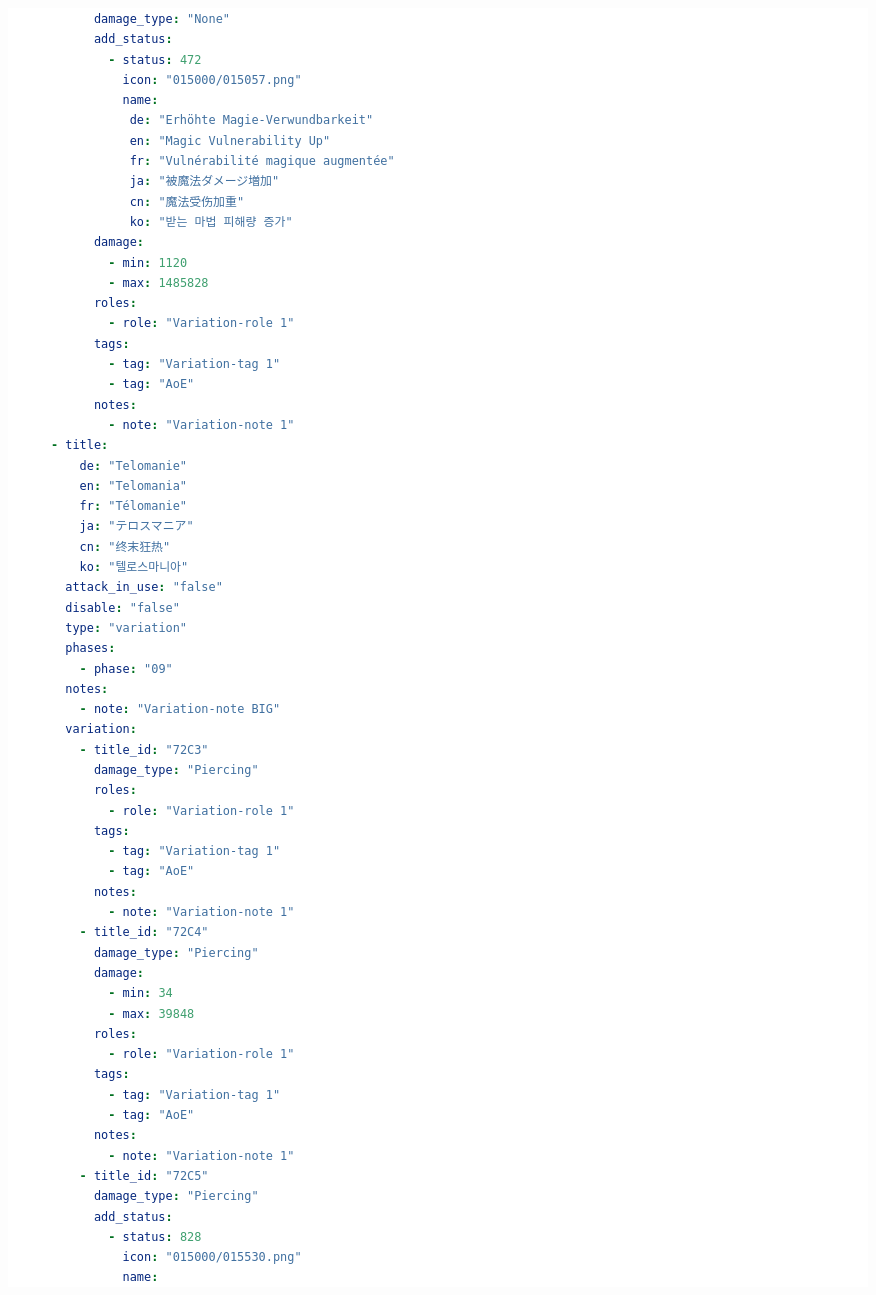 ```yaml
            damage_type: "None"
            add_status:
              - status: 472
                icon: "015000/015057.png"
                name:
                 de: "Erhöhte Magie-Verwundbarkeit"
                 en: "Magic Vulnerability Up"
                 fr: "Vulnérabilité magique augmentée"
                 ja: "被魔法ダメージ増加"
                 cn: "魔法受伤加重"
                 ko: "받는 마법 피해량 증가"
            damage:
              - min: 1120
              - max: 1485828
            roles:
              - role: "Variation-role 1"
            tags:
              - tag: "Variation-tag 1"
              - tag: "AoE"
            notes:
              - note: "Variation-note 1"
      - title:
          de: "Telomanie"
          en: "Telomania"
          fr: "Télomanie"
          ja: "テロスマニア"
          cn: "终末狂热"
          ko: "텔로스마니아"
        attack_in_use: "false"
        disable: "false"
        type: "variation"
        phases:
          - phase: "09"
        notes:
          - note: "Variation-note BIG"
        variation:
          - title_id: "72C3"
            damage_type: "Piercing"
            roles:
              - role: "Variation-role 1"
            tags:
              - tag: "Variation-tag 1"
              - tag: "AoE"
            notes:
              - note: "Variation-note 1"
          - title_id: "72C4"
            damage_type: "Piercing"
            damage:
              - min: 34
              - max: 39848
            roles:
              - role: "Variation-role 1"
            tags:
              - tag: "Variation-tag 1"
              - tag: "AoE"
            notes:
              - note: "Variation-note 1"
          - title_id: "72C5"
            damage_type: "Piercing"
            add_status:
              - status: 828
                icon: "015000/015530.png"
                name:
```